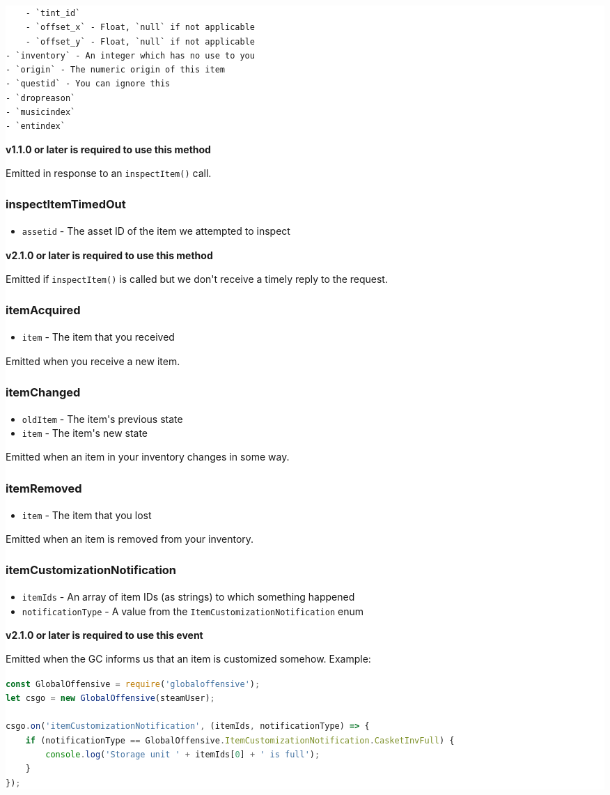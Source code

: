 		- `tint_id`
        - `offset_x` - Float, `null` if not applicable
        - `offset_y` - Float, `null` if not applicable
	- `inventory` - An integer which has no use to you
	- `origin` - The numeric origin of this item
	- `questid` - You can ignore this
	- `dropreason`
	- `musicindex`
	- `entindex`

**v1.1.0 or later is required to use this method**

Emitted in response to an `inspectItem()` call.

### inspectItemTimedOut
- `assetid` - The asset ID of the item we attempted to inspect

**v2.1.0 or later is required to use this method**

Emitted if `inspectItem()` is called but we don't receive a timely reply to the request.

### itemAcquired
- `item` - The item that you received

Emitted when you receive a new item.

### itemChanged
- `oldItem` - The item's previous state
- `item` - The item's new state

Emitted when an item in your inventory changes in some way.

### itemRemoved
- `item` - The item that you lost

Emitted when an item is removed from your inventory.

### itemCustomizationNotification
- `itemIds` - An array of item IDs (as strings) to which something happened
- `notificationType` - A value from the `ItemCustomizationNotification` enum

**v2.1.0 or later is required to use this event**

Emitted when the GC informs us that an item is customized somehow. Example:

```js
const GlobalOffensive = require('globaloffensive');
let csgo = new GlobalOffensive(steamUser);

csgo.on('itemCustomizationNotification', (itemIds, notificationType) => {
    if (notificationType == GlobalOffensive.ItemCustomizationNotification.CasketInvFull) {
        console.log('Storage unit ' + itemIds[0] + ' is full');
    }
});
```
